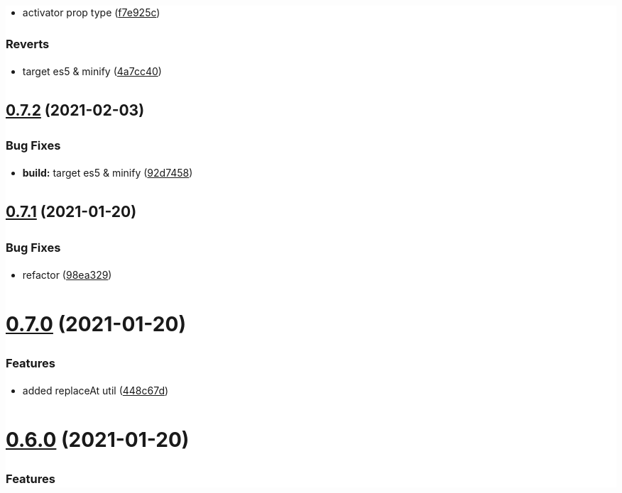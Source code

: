 * activator prop type ([f7e925c](https://github.com/5cube/vue-supp/commit/f7e925c980a1f298c14995136b4692fa02e1a64c))


### Reverts

* target es5 & minify ([4a7cc40](https://github.com/5cube/vue-supp/commit/4a7cc403c5b2889469d2fbec07519a11bca10015))





## [0.7.2](https://github.com/5cube/vue-supp/compare/v0.7.1...v0.7.2) (2021-02-03)


### Bug Fixes

* **build:** target es5 & minify ([92d7458](https://github.com/5cube/vue-supp/commit/92d7458aae47f680628af31d0cd246e1be5995f0))





## [0.7.1](https://github.com/5cube/vue-supp/compare/v0.7.0...v0.7.1) (2021-01-20)


### Bug Fixes

* refactor ([98ea329](https://github.com/5cube/vue-supp/commit/98ea329e934705765b298e07bd36962491b4fd94))





# [0.7.0](https://github.com/5cube/vue-supp/compare/v0.6.0...v0.7.0) (2021-01-20)


### Features

* added replaceAt util ([448c67d](https://github.com/5cube/vue-supp/commit/448c67d7acccdada76c0c6881ed74052693b3723))





# [0.6.0](https://github.com/5cube/vue-supp/compare/v0.5.6...v0.6.0) (2021-01-20)


### Features
